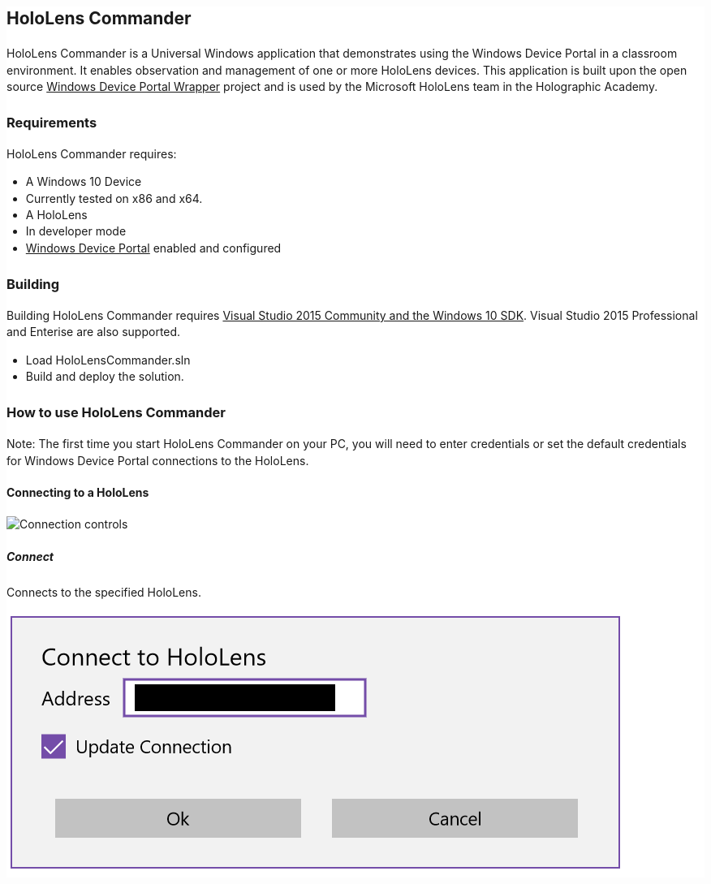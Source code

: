 ## HoloLens Commander

HoloLens Commander is a Universal Windows application that demonstrates using the Windows Device Portal in a classroom environment. It enables observation and management of one or more HoloLens devices. This application is built upon the open source [Windows Device Portal Wrapper](https://github.com/Microsoft/WindowsDevicePortalWrapper) project and is used by the Microsoft HoloLens team in the Holographic Academy.

### Requirements
HoloLens Commander requires:
- A Windows 10 Device
 - Currently tested on x86 and x64.
- A HoloLens
 - In developer mode
 - [Windows Device Portal](https://developer.microsoft.com/en-us/windows/holographic/using_the_windows_device_portal#setting_up_hololens_to_use_windows_device_portal) enabled and configured

### Building
Building HoloLens Commander requires [Visual Studio 2015 Community and the Windows 10 SDK](https://developer.microsoft.com/en-us/windows/downloads). Visual Studio 2015 Professional and Enterise are also supported.
- Load HoloLensCommander.sln
- Build and deploy the solution.

### How to use HoloLens Commander
Note: The first time you start HoloLens Commander on your PC, you will need to enter credentials or set the default credentials for Windows Device Portal connections to the HoloLens.

#### Connecting to a HoloLens
![Connection controls](ReadmeImages/ConnectionControls.png)

##### Connect

Connects to the specified HoloLens.

![Connect to HoloLens dialog](ReadmeImages/ConnectDialog.png)
